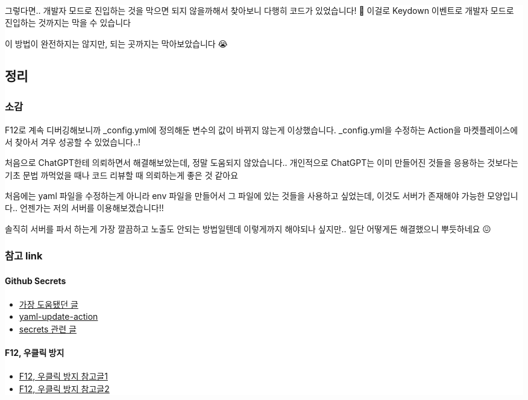 그렇다면.. 개발자 모드로 진입하는 것을 막으면 되지 않을까해서 찾아보니 다행히 코드가 있었습니다! 🤗 이걸로 Keydown 이벤트로 개발자 모드로 진입하는 것까지는 막을 수 있습니다

이 방법이 완전하지는 않지만, 되는 곳까지는 막아보았습니다 😭

## 정리

### 소감

F12로 계속 디버깅해보니까 _config.yml에 정의해둔 변수의 값이 바뀌지 않는게 이상했습니다. _config.yml을 수정하는 Action을 마켓플레이스에서 찾아서 겨우 성공할 수 있었습니다..!

처음으로 ChatGPT한테 의뢰하면서 해결해보았는데, 정말 도움되지 않았습니다.. 개인적으로 ChatGPT는 이미 만들어진 것들을 응용하는 것보다는 기초 문법 까먹었을 때나 코드 리뷰할 때 의뢰하는게 좋은 것 같아요

처음에는 yaml 파일을 수정하는게 아니라 env 파일을 만들어서 그 파일에 있는 것들을 사용하고 싶었는데, 이것도 서버가 존재해야 가능한 모양입니다.. 언젠가는 저의 서버를 이용해보겠습니다!!

솔직히 서버를 파서 하는게 가장 깔끔하고 노출도 안되는 방법일텐데 이렇게까지 해야되나 싶지만.. 일단 어떻게든 해결했으니 뿌듯하네요 😖

### 참고 link

#### Github Secrets
- [가장 도움됐던 글](https://stackoverflow.com/questions/76128023/how-do-i-pass-a-github-secret-into-kubernetes-yaml-files-using-github-actions-wo)
- [yaml-update-action](https://github.com/marketplace/actions/yaml-update-action)
- [secrets 관련 글](https://ji5485.github.io/post/2021-06-26/create-env-with-github-actions-secrets/)

#### F12, 우클릭 방지
- [F12, 우클릭 방지 참고글1](https://stackoverflow.com/questions/28575722/how-can-i-block-f12-keyboard-key-in-jquery-for-all-my-pages-and-elements)
- [F12, 우클릭 방지 참고글2](https://www.cluemediator.com/disable-right-click-and-f12-key-using-javascript)